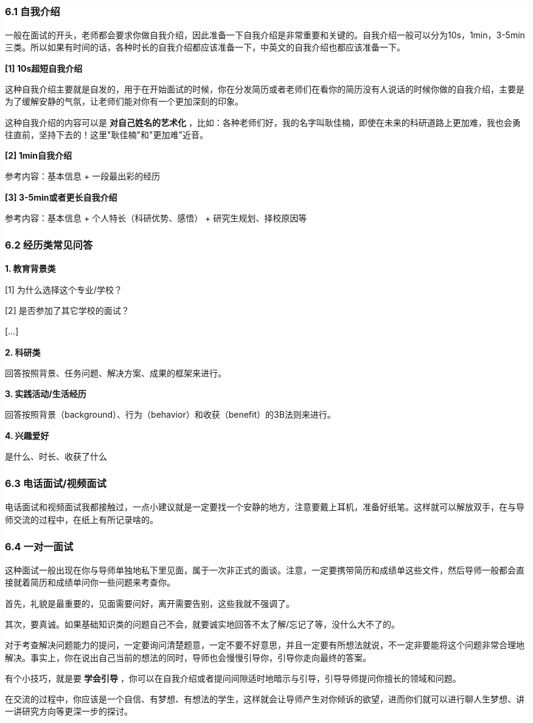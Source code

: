 ### 6.1 自我介绍

一般在面试的开头，老师都会要求你做自我介绍，因此准备一下自我介绍是非常重要和关键的。自我介绍一般可以分为10s，1min，3-5min三类。所以如果有时间的话，各种时长的自我介绍都应该准备一下，中英文的自我介绍也都应该准备一下。

**[1] 10s超短自我介绍**

这种自我介绍主要就是自发的，用于在开始面试的时候，你在分发简历或者老师们在看你的简历没有人说话的时候你做的自我介绍，主要是为了缓解安静的气氛，让老师们能对你有一个更加深刻的印象。

这种自我介绍的内容可以是 **对自己姓名的艺术化** ，比如：各种老师们好，我的名字叫耿佳楠，即使在未来的科研道路上更加难，我也会勇往直前，坚持下去的！这里&quot;耿佳楠&quot;和&quot;更加难&quot;近音。

**[2] 1min自我介绍**

参考内容：基本信息 + 一段最出彩的经历

**[3] 3-5min或者更长自我介绍**

参考内容：基本信息 + 个人特长（科研优势、感悟） + 研究生规划、择校原因等

### 6.2 经历类常见问答

**1. 教育背景类**

[1] 为什么选择这个专业/学校？

[2] 是否参加了其它学校的面试？

[…]

**2. 科研类**

回答按照背景、任务问题、解决方案、成果的框架来进行。

**3. 实践活动/生活经历**

回答按照背景（background）、行为（behavior）和收获（benefit）的3B法则来进行。

**4. 兴趣爱好**

是什么、时长、收获了什么

### 6.3 电话面试/视频面试

电话面试和视频面试我都接触过，一点小建议就是一定要找一个安静的地方，注意要戴上耳机，准备好纸笔。这样就可以解放双手，在与导师交流的过程中，在纸上有所记录啥的。

### 6.4 一对一面试

这种面试一般出现在你与导师单独地私下里见面，属于一次非正式的面谈。注意，一定要携带简历和成绩单这些文件，然后导师一般都会直接就着简历和成绩单问你一些问题来考查你。

首先，礼貌是最重要的，见面需要问好，离开需要告别，这些我就不强调了。

其次，要真诚。如果基础知识类的问题自己不会，就要诚实地回答不太了解/忘记了等，没什么大不了的。

对于考查解决问题能力的提问，一定要询问清楚题意，一定不要不好意思，并且一定要有所想法就说，不一定非要能将这个问题非常合理地解决。事实上，你在说出自己当前的想法的同时，导师也会慢慢引导你，引导你走向最终的答案。

有个小技巧，就是要 **学会引导** ，你可以在自我介绍或者提问间隙适时地暗示与引导，引导导师提问你擅长的领域和问题。

在交流的过程中，你应该是一个自信、有梦想、有想法的学生，这样就会让导师产生对你倾诉的欲望，进而你们就可以进行聊人生梦想、讲一讲研究方向等更深一步的探讨。
